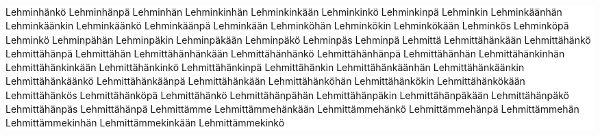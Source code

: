 Lehminhänkö
Lehminhänpä
Lehminhän
Lehminkinhän
Lehminkinkään
Lehminkinkö
Lehminkinpä
Lehminkin
Lehminkäänhän
Lehminkäänkin
Lehminkäänkö
Lehminkäänpä
Lehminkään
Lehminköhän
Lehminkökin
Lehminkökään
Lehminkös
Lehminköpä
Lehminkö
Lehminpähän
Lehminpäkin
Lehminpäkään
Lehminpäkö
Lehminpäs
Lehminpä
Lehmittä
Lehmittähänkään
Lehmittähänkö
Lehmittähänpä
Lehmittähän
Lehmittähänhänkään
Lehmittähänhänkö
Lehmittähänhänpä
Lehmittähänhän
Lehmittähänkinhän
Lehmittähänkinkään
Lehmittähänkinkö
Lehmittähänkinpä
Lehmittähänkin
Lehmittähänkäänhän
Lehmittähänkäänkin
Lehmittähänkäänkö
Lehmittähänkäänpä
Lehmittähänkään
Lehmittähänköhän
Lehmittähänkökin
Lehmittähänkökään
Lehmittähänkös
Lehmittähänköpä
Lehmittähänkö
Lehmittähänpähän
Lehmittähänpäkin
Lehmittähänpäkään
Lehmittähänpäkö
Lehmittähänpäs
Lehmittähänpä
Lehmittämme
Lehmittämmehänkään
Lehmittämmehänkö
Lehmittämmehänpä
Lehmittämmehän
Lehmittämmekinhän
Lehmittämmekinkään
Lehmittämmekinkö